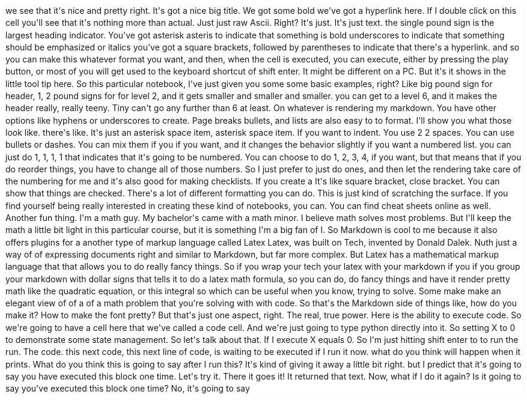 we see that it's nice and pretty right. It's got a nice big title. We got some bold we've got a hyperlink here. If I double click on this cell you'll see that it's nothing more than actual. Just just raw Ascii. Right? It's just. It's just text.
the single pound sign is the largest heading indicator.
You've got
asterisk asteris to indicate that something is bold underscores to indicate that something should be emphasized or italics
you've got a square brackets, followed by parentheses to indicate that there's a hyperlink.
and so you can make this whatever format you want, and then, when the cell is executed, you can execute, either by pressing the play button, or most of you will get used to the keyboard shortcut of shift enter.
It might be different on a PC. But it's it shows in the little tool tip here.
So this particular notebook, I've just given you some some basic examples, right? Like
big pound sign for header, 1, 2 pound signs for
for level 2, and it gets smaller and smaller and smaller.
you can get to a level 6, and it makes the header really, really teeny. Tiny
can't go any further than 6 at least. On whatever is rendering my markdown.
You have other options like hyphens or underscores to create. Page breaks
bullets, and lists are also easy to to format. I'll show you what those look like.
there's like. It's just an asterisk space item, asterisk space item. If you want to indent. You use 2 2 spaces. You can use bullets or dashes.
You can mix them if you if you want, and it changes the behavior slightly
if you want a numbered list.
you can just do 1, 1, 1, 1 that indicates that it's going to be numbered. You can choose to do 1, 2, 3, 4, if you want, but that means that if you do reorder things, you have to change all of those numbers. So I just prefer to just do ones, and then let the rendering take care of the numbering for me
and it's also good for making checklists. If you create a
It's like square bracket, close bracket. You can show that things are checked. There's a lot of different formatting you can do. This is just kind of scratching the surface. If you find yourself being really interested in creating these kind of notebooks, you can. You can find cheat sheets online as well.
Another fun thing. I'm a math guy. My bachelor's came with a math minor. I believe math solves most problems. But I'll keep the math a little bit light in this particular course, but it is something I'm a big fan of
I. So Markdown is cool to me because it also offers plugins for a another type of markup language called Latex
Latex, was built on Tech, invented by Donald Dalek. Nuth just a
way of of expressing documents right and similar to Markdown, but far more complex.
But Latex has a mathematical markup language that that allows you to do really fancy things. So if you wrap
your tech your latex with
your markdown if you if you
group your markdown with dollar signs that tells it to do a latex math formula, so you can do, do fancy things and have it render pretty math
like the quadratic equation, or this integral so
which can be useful when you know, trying to solve. Some
make make an elegant view of of a of a math problem that you're solving with with code.
So that's the Markdown side of things like, how do you make it? How to make the font pretty? But that's just one aspect, right. The real, true power. Here is the ability to execute code. So we're going to have a cell here that we've called a code cell.
And we're just going to type python directly into it. So setting X to 0 to demonstrate some state management. So let's talk about that. If I execute X equals 0.
So I'm just hitting shift enter to to run the run. The code.
this next code, this next line of code, is waiting to be executed if I run it now.
what do you think will happen when it prints.
What do you think this is going to say after I run this?
It's kind of giving it away a little bit right.
but I predict that it's going to say you have executed this block one time. Let's try it.
There it goes it! It returned that text.
Now, what if I do it again?
Is it going to say you've executed this block one time?
No, it's going to say